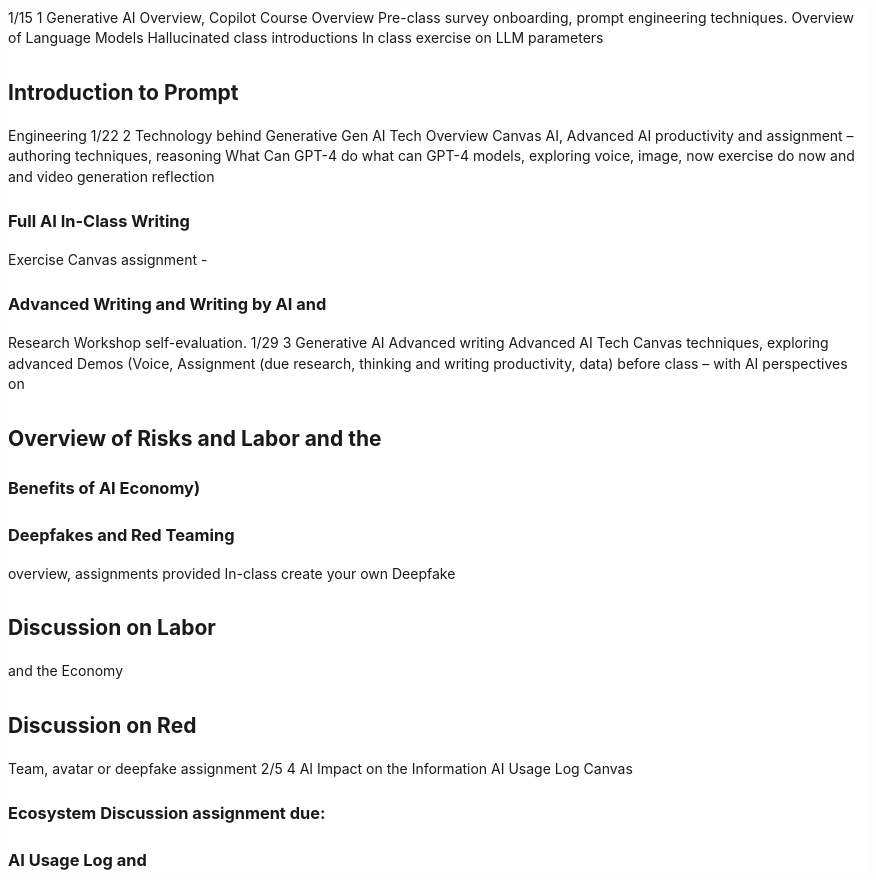 #
1/15 1 Generative AI Overview, Copilot Course Overview Pre-class survey
onboarding, prompt engineering
techniques. Overview of Language
Models
Hallucinated class
introductions
In class exercise on
LLM parameters
## Introduction to Prompt

Engineering
1/22 2 Technology behind Generative Gen AI Tech Overview Canvas
AI, Advanced AI productivity and assignment –
authoring techniques, reasoning What Can GPT-4 do what can GPT-4
models, exploring voice, image, now exercise do now and
and video generation reflection
### Full AI In-Class Writing

Exercise Canvas
assignment -
### Advanced Writing and Writing by AI and

Research Workshop self-evaluation.
1/29 3 Generative AI Advanced writing Advanced AI Tech Canvas
techniques, exploring advanced Demos (Voice, Assignment (due
research, thinking and writing productivity, data) before class –
with AI perspectives on
## Overview of Risks and Labor and the

### Benefits of AI Economy)

### Deepfakes and Red Teaming

overview, assignments provided In-class create your
own Deepfake
## Discussion on Labor

and the Economy
## Discussion on Red

Team, avatar or
deepfake assignment
2/5 4 AI Impact on the Information AI Usage Log Canvas
### Ecosystem Discussion assignment due:

### AI Usage Log and
